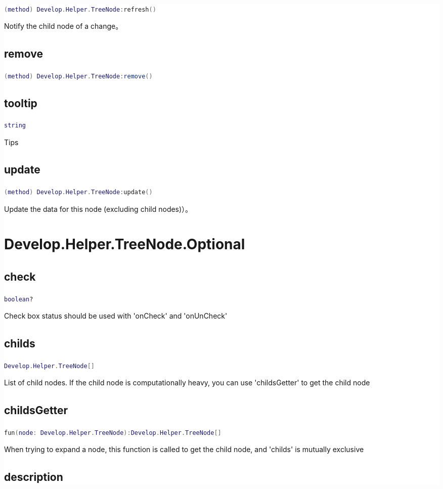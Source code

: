 ```lua
(method) Develop.Helper.TreeNode:refresh()
```

Notify the child node of a change。
## remove

```lua
(method) Develop.Helper.TreeNode:remove()
```

## tooltip

```lua
string
```

Tips
## update

```lua
(method) Develop.Helper.TreeNode:update()
```

Update the data for this node (excluding child nodes)）。

# Develop.Helper.TreeNode.Optional

## check

```lua
boolean?
```

Check box status should be used with 'onCheck' and 'onUnCheck'
## childs

```lua
Develop.Helper.TreeNode[]
```

List of child nodes. If the child node is computationally heavy, you can use 'childsGetter' to get the child node
## childsGetter

```lua
fun(node: Develop.Helper.TreeNode):Develop.Helper.TreeNode[]
```

When trying to expand a node, this function is called to get the child node, and 'childs' is mutually exclusive
## description

